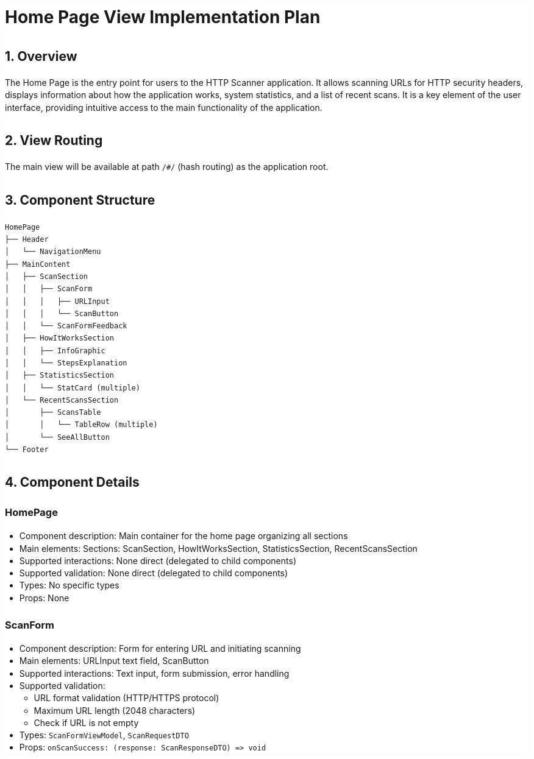 # Home Page View Implementation Plan

## 1. Overview
The Home Page is the entry point for users to the HTTP Scanner application. It allows scanning URLs for HTTP security headers, displays information about how the application works, system statistics, and a list of recent scans. It is a key element of the user interface, providing intuitive access to the main functionality of the application.

## 2. View Routing
The main view will be available at path `/#/` (hash routing) as the application root.

## 3. Component Structure
```
HomePage
├── Header
│   └── NavigationMenu
├── MainContent
│   ├── ScanSection
│   │   ├── ScanForm
│   │   │   ├── URLInput
│   │   │   └── ScanButton
│   │   └── ScanFormFeedback
│   ├── HowItWorksSection
│   │   ├── InfoGraphic
│   │   └── StepsExplanation
│   ├── StatisticsSection
│   │   └── StatCard (multiple)
│   └── RecentScansSection
│       ├── ScansTable
│       │   └── TableRow (multiple)
│       └── SeeAllButton
└── Footer
```

## 4. Component Details

### HomePage
- Component description: Main container for the home page organizing all sections
- Main elements: Sections: ScanSection, HowItWorksSection, StatisticsSection, RecentScansSection
- Supported interactions: None direct (delegated to child components)
- Supported validation: None direct (delegated to child components)
- Types: No specific types
- Props: None

### ScanForm
- Component description: Form for entering URL and initiating scanning
- Main elements: URLInput text field, ScanButton
- Supported interactions: Text input, form submission, error handling
- Supported validation: 
  - URL format validation (HTTP/HTTPS protocol) 
  - Maximum URL length (2048 characters)
  - Check if URL is not empty
- Types: `ScanFormViewModel`, `ScanRequestDTO`
- Props: `onScanSuccess: (response: ScanResponseDTO) => void`
